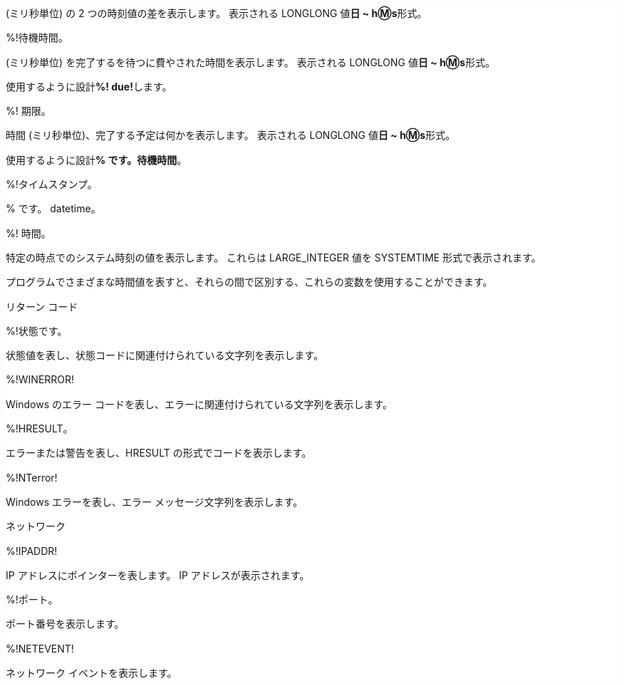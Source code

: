 <td align="left"><p>(ミリ秒単位) の 2 つの時刻値の差を表示します。 表示される LONGLONG 値<strong>日 ~ h<span class="emoji" shortCode="m">Ⓜ️</span>s</strong>形式。</p></td>
</tr>
<tr class="even">
<td align="left"><p>%!待機時間。</p></td>
<td align="left"><p>(ミリ秒単位) を完了するを待つに費やされた時間を表示します。 表示される LONGLONG 値<strong>日 ~ h<span class="emoji" shortCode="m">Ⓜ️</span>s</strong>形式。</p>
<p>使用するように設計<strong>%! due!</strong>します。</p></td>
</tr>
<tr class="odd">
<td align="left"><p>%! 期限。</p></td>
<td align="left"><p>時間 (ミリ秒単位)、完了する予定は何かを表示します。 表示される LONGLONG 値<strong>日 ~ h<span class="emoji" shortCode="m">Ⓜ️</span>s</strong>形式。</p>
<p>使用するように設計<strong>% です。待機時間</strong>。</p></td>
</tr>
<tr class="even">
<td align="left"><p>%!タイムスタンプ。</p>
<p>% です。 datetime。</p>
<p>%! 時間。</p></td>
<td align="left"><p>特定の時点でのシステム時刻の値を表示します。 これらは LARGE_INTEGER 値を SYSTEMTIME 形式で表示されます。</p>
<p>プログラムでさまざまな時間値を表すと、それらの間で区別する、これらの変数を使用することができます。</p></td>
</tr>
<tr class="odd">
<td align="left">リターン コード</td>
<td align="left"></td>
</tr>
<tr class="even">
<td align="left"><p>%!状態です。</p></td>
<td align="left"><p>状態値を表し、状態コードに関連付けられている文字列を表示します。</p></td>
</tr>
<tr class="odd">
<td align="left"><p>%!WINERROR!</p></td>
<td align="left"><p>Windows のエラー コードを表し、エラーに関連付けられている文字列を表示します。</p></td>
</tr>
<tr class="even">
<td align="left"><p>%!HRESULT。</p></td>
<td align="left"><p>エラーまたは警告を表し、HRESULT の形式でコードを表示します。</p></td>
</tr>
<tr class="odd">
<td align="left"><p>%!NTerror!</p></td>
<td align="left"><p>Windows エラーを表し、エラー メッセージ文字列を表示します。</p></td>
</tr>
<tr class="even">
<td align="left">ネットワーク</td>
<td align="left"></td>
</tr>
<tr class="odd">
<td align="left"><p>%!IPADDR!</p></td>
<td align="left"><p>IP アドレスにポインターを表します。 IP アドレスが表示されます。</p></td>
</tr>
<tr class="even">
<td align="left"><p>%!ポート。</p></td>
<td align="left"><p>ポート番号を表示します。</p></td>
</tr>
<tr class="odd">
<td align="left"><p>%!NETEVENT!</p></td>
<td align="left"><p>ネットワーク イベントを表示します。</p></td>
</tr>
</tbody>
</table>
